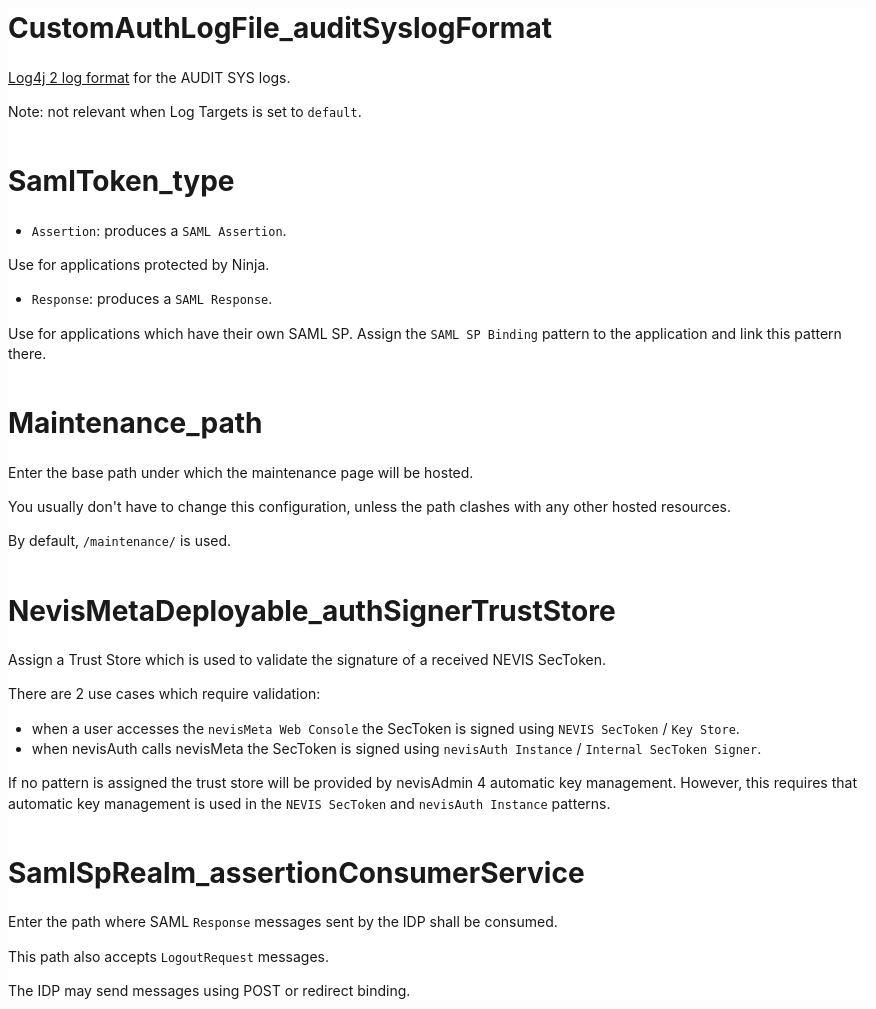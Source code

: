 # CustomAuthLogFile_auditSyslogFormat

[Log4j 2 log format](https://logging.apache.org/log4j/2.x/manual/layouts.html#Format) for the AUDIT SYS logs.

Note: not relevant when Log Targets is set to `default`.

# SamlToken_type

- `Assertion`: produces a `SAML Assertion`. 

Use for applications protected by Ninja.

- `Response`: produces a `SAML Response`. 

Use for applications which have their own SAML SP. 
Assign the `SAML SP Binding` pattern to the application and link this pattern there.

# Maintenance_path

Enter the base path under which the maintenance page will be hosted.

You usually don't have to change this configuration, unless the path clashes with any other hosted resources.

By default, `/maintenance/` is used.


# NevisMetaDeployable_authSignerTrustStore

Assign a Trust Store which is used to validate the signature of a received NEVIS SecToken.

There are 2 use cases which require validation:

- when a user accesses the `nevisMeta Web Console` the SecToken is signed using `NEVIS SecToken` / `Key Store`.
- when nevisAuth calls nevisMeta the SecToken is signed using `nevisAuth Instance` / `Internal SecToken Signer`.

If no pattern is assigned the trust store will be provided by nevisAdmin 4 automatic key management. 
However, this requires that automatic key management is used in the `NEVIS SecToken` and `nevisAuth Instance` patterns.

# SamlSpRealm_assertionConsumerService

Enter the path where SAML `Response` messages sent by the IDP shall be consumed.

This path also accepts `LogoutRequest` messages.

The IDP may send messages using POST or redirect binding.

